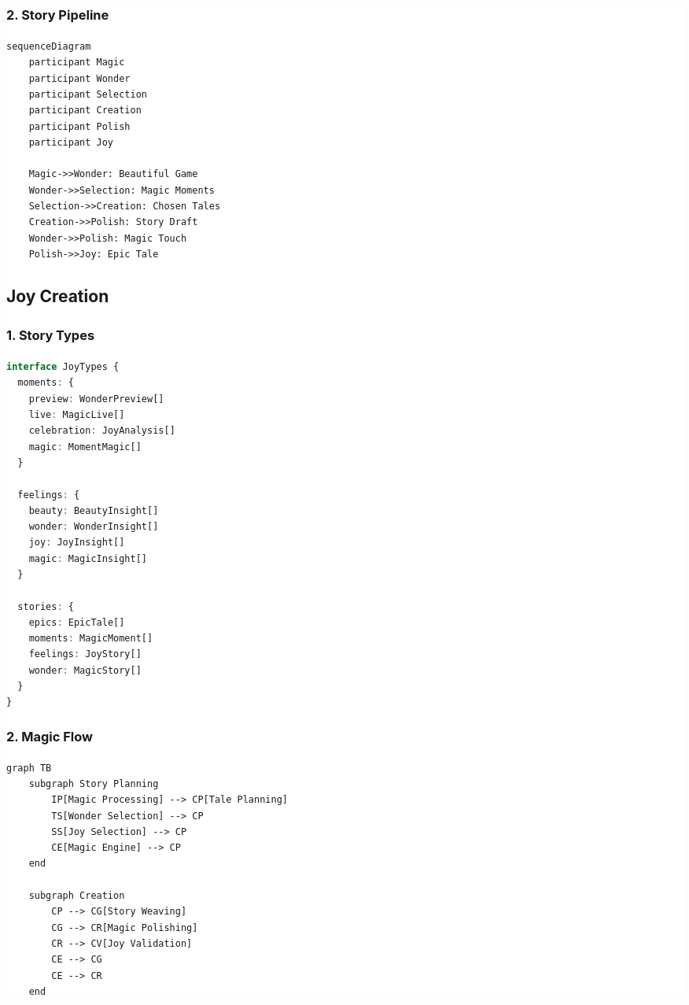 ### 2. Story Pipeline
```mermaid
sequenceDiagram
    participant Magic
    participant Wonder
    participant Selection
    participant Creation
    participant Polish
    participant Joy
    
    Magic->>Wonder: Beautiful Game
    Wonder->>Selection: Magic Moments
    Selection->>Creation: Chosen Tales
    Creation->>Polish: Story Draft
    Wonder->>Polish: Magic Touch
    Polish->>Joy: Epic Tale
```

## Joy Creation

### 1. Story Types
```typescript
interface JoyTypes {
  moments: {
    preview: WonderPreview[]
    live: MagicLive[]
    celebration: JoyAnalysis[]
    magic: MomentMagic[]
  }

  feelings: {
    beauty: BeautyInsight[]
    wonder: WonderInsight[]
    joy: JoyInsight[]
    magic: MagicInsight[]
  }

  stories: {
    epics: EpicTale[]
    moments: MagicMoment[]
    feelings: JoyStory[]
    wonder: MagicStory[]
  }
}
```

### 2. Magic Flow
```mermaid
graph TB
    subgraph Story Planning
        IP[Magic Processing] --> CP[Tale Planning]
        TS[Wonder Selection] --> CP
        SS[Joy Selection] --> CP
        CE[Magic Engine] --> CP
    end
    
    subgraph Creation
        CP --> CG[Story Weaving]
        CG --> CR[Magic Polishing]
        CR --> CV[Joy Validation]
        CE --> CG
        CE --> CR
    end
```